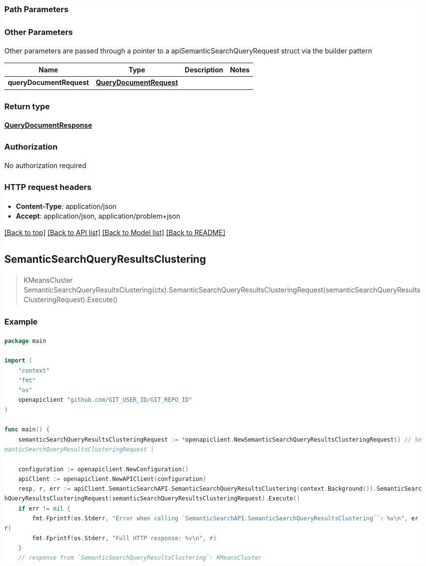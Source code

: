 ### Path Parameters



### Other Parameters

Other parameters are passed through a pointer to a apiSemanticSearchQueryRequest struct via the builder pattern


Name | Type | Description  | Notes
------------- | ------------- | ------------- | -------------
 **queryDocumentRequest** | [**QueryDocumentRequest**](QueryDocumentRequest.md) |  | 

### Return type

[**QueryDocumentResponse**](QueryDocumentResponse.md)

### Authorization

No authorization required

### HTTP request headers

- **Content-Type**: application/json
- **Accept**: application/json, application/problem+json

[[Back to top]](#) [[Back to API list]](../README.md#documentation-for-api-endpoints)
[[Back to Model list]](../README.md#documentation-for-models)
[[Back to README]](../README.md)


## SemanticSearchQueryResultsClustering

> KMeansCluster SemanticSearchQueryResultsClustering(ctx).SemanticSearchQueryResultsClusteringRequest(semanticSearchQueryResultsClusteringRequest).Execute()





### Example

```go
package main

import (
	"context"
	"fmt"
	"os"
	openapiclient "github.com/GIT_USER_ID/GIT_REPO_ID"
)

func main() {
	semanticSearchQueryResultsClusteringRequest := *openapiclient.NewSemanticSearchQueryResultsClusteringRequest() // SemanticSearchQueryResultsClusteringRequest | 

	configuration := openapiclient.NewConfiguration()
	apiClient := openapiclient.NewAPIClient(configuration)
	resp, r, err := apiClient.SemanticSearchAPI.SemanticSearchQueryResultsClustering(context.Background()).SemanticSearchQueryResultsClusteringRequest(semanticSearchQueryResultsClusteringRequest).Execute()
	if err != nil {
		fmt.Fprintf(os.Stderr, "Error when calling `SemanticSearchAPI.SemanticSearchQueryResultsClustering``: %v\n", err)
		fmt.Fprintf(os.Stderr, "Full HTTP response: %v\n", r)
	}
	// response from `SemanticSearchQueryResultsClustering`: KMeansCluster
```